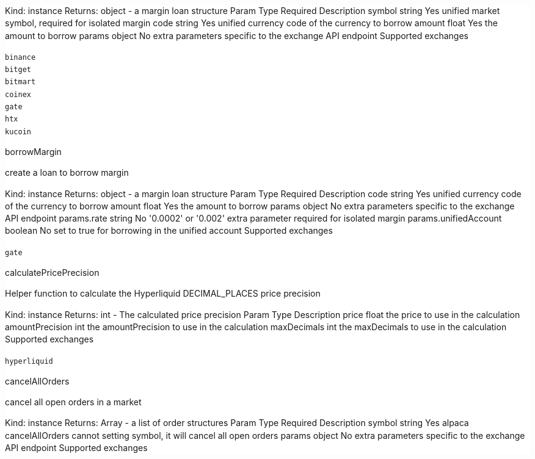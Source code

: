 Kind: instance
Returns: object - a margin loan structure
Param 	Type 	Required 	Description
symbol 	string 	Yes 	unified market symbol, required for isolated margin
code 	string 	Yes 	unified currency code of the currency to borrow
amount 	float 	Yes 	the amount to borrow
params 	object 	No 	extra parameters specific to the exchange API endpoint
Supported exchanges

    binance
    bitget
    bitmart
    coinex
    gate
    htx
    kucoin

borrowMargin

create a loan to borrow margin

Kind: instance
Returns: object - a margin loan structure
Param 	Type 	Required 	Description
code 	string 	Yes 	unified currency code of the currency to borrow
amount 	float 	Yes 	the amount to borrow
params 	object 	No 	extra parameters specific to the exchange API endpoint
params.rate 	string 	No 	'0.0002' or '0.002' extra parameter required for isolated margin
params.unifiedAccount 	boolean 	No 	set to true for borrowing in the unified account
Supported exchanges

    gate

calculatePricePrecision

Helper function to calculate the Hyperliquid DECIMAL_PLACES price precision

Kind: instance
Returns: int - The calculated price precision
Param 	Type 	Description
price 	float 	the price to use in the calculation
amountPrecision 	int 	the amountPrecision to use in the calculation
maxDecimals 	int 	the maxDecimals to use in the calculation
Supported exchanges

    hyperliquid

cancelAllOrders

cancel all open orders in a market

Kind: instance
Returns: Array<object> - a list of order structures
Param 	Type 	Required 	Description
symbol 	string 	Yes 	alpaca cancelAllOrders cannot setting symbol, it will cancel all open orders
params 	object 	No 	extra parameters specific to the exchange API endpoint
Supported exchanges
